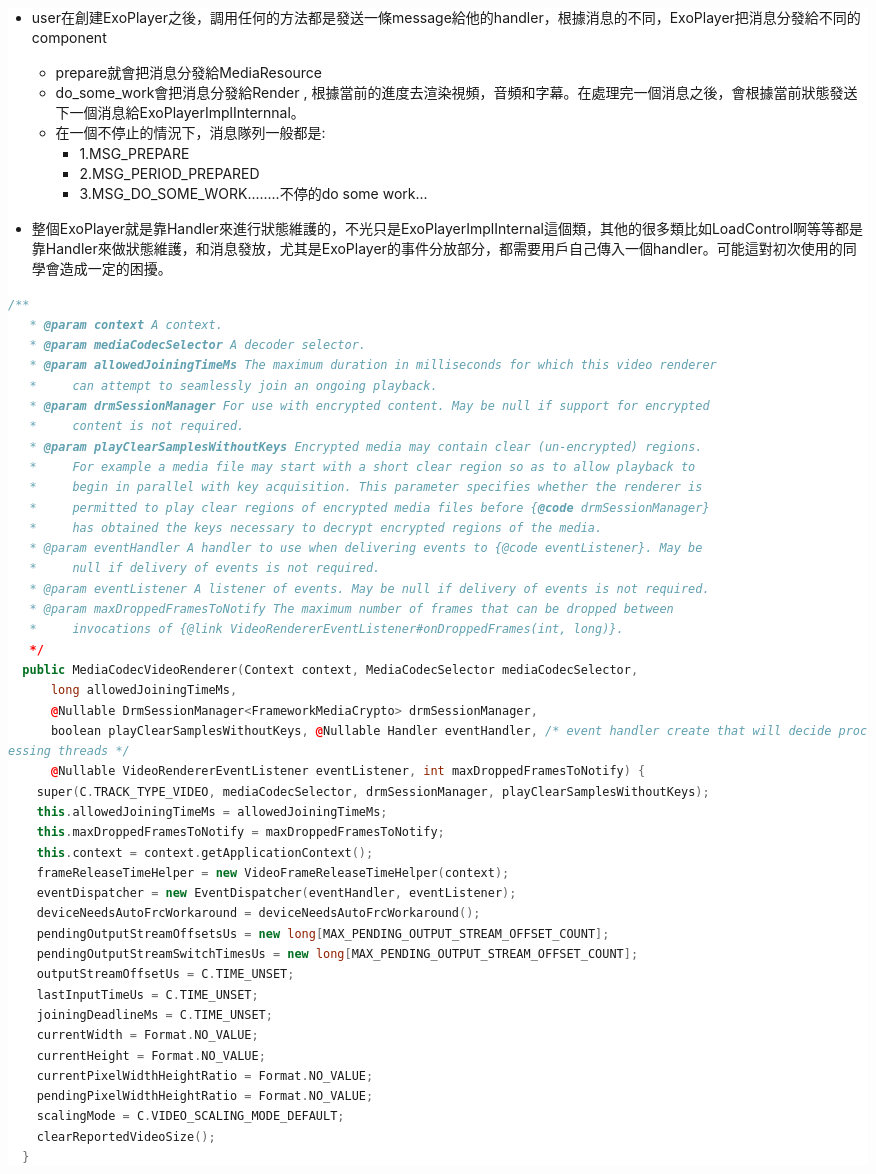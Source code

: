 ```info
```
- user在創建ExoPlayer之後，調用任何的方法都是發送一條message給他的handler，根據消息的不同，ExoPlayer把消息分發給不同的component
    - prepare就會把消息分發給MediaResource
    - do_some_work會把消息分發給Render , 根據當前的進度去渲染視頻，音頻和字幕。在處理完一個消息之後，會根據當前狀態發送下一個消息給ExoPlayerImplInternnal。
    - 在一個不停止的情況下，消息隊列一般都是:
        - 1.MSG_PREPARE
        - 2.MSG_PERIOD_PREPARED
        - 3.MSG_DO_SOME_WORK........不停的do some work...


- 整個ExoPlayer就是靠Handler來進行狀態維護的，不光只是ExoPlayerImplInternal這個類，其他的很多類比如LoadControl啊等等都是靠Handler來做狀態維護，和消息發放，尤其是ExoPlayer的事件分放部分，都需要用戶自己傳入一個handler。可能這對初次使用的同學會造成一定的困擾。

```C++
/**
   * @param context A context.
   * @param mediaCodecSelector A decoder selector.
   * @param allowedJoiningTimeMs The maximum duration in milliseconds for which this video renderer
   *     can attempt to seamlessly join an ongoing playback.
   * @param drmSessionManager For use with encrypted content. May be null if support for encrypted
   *     content is not required.
   * @param playClearSamplesWithoutKeys Encrypted media may contain clear (un-encrypted) regions.
   *     For example a media file may start with a short clear region so as to allow playback to
   *     begin in parallel with key acquisition. This parameter specifies whether the renderer is
   *     permitted to play clear regions of encrypted media files before {@code drmSessionManager}
   *     has obtained the keys necessary to decrypt encrypted regions of the media.
   * @param eventHandler A handler to use when delivering events to {@code eventListener}. May be
   *     null if delivery of events is not required.
   * @param eventListener A listener of events. May be null if delivery of events is not required.
   * @param maxDroppedFramesToNotify The maximum number of frames that can be dropped between
   *     invocations of {@link VideoRendererEventListener#onDroppedFrames(int, long)}.
   */
  public MediaCodecVideoRenderer(Context context, MediaCodecSelector mediaCodecSelector,
      long allowedJoiningTimeMs,
      @Nullable DrmSessionManager<FrameworkMediaCrypto> drmSessionManager,
      boolean playClearSamplesWithoutKeys, @Nullable Handler eventHandler, /* event handler create that will decide processing threads */
      @Nullable VideoRendererEventListener eventListener, int maxDroppedFramesToNotify) {
    super(C.TRACK_TYPE_VIDEO, mediaCodecSelector, drmSessionManager, playClearSamplesWithoutKeys);
    this.allowedJoiningTimeMs = allowedJoiningTimeMs;
    this.maxDroppedFramesToNotify = maxDroppedFramesToNotify;
    this.context = context.getApplicationContext();
    frameReleaseTimeHelper = new VideoFrameReleaseTimeHelper(context);
    eventDispatcher = new EventDispatcher(eventHandler, eventListener);
    deviceNeedsAutoFrcWorkaround = deviceNeedsAutoFrcWorkaround();
    pendingOutputStreamOffsetsUs = new long[MAX_PENDING_OUTPUT_STREAM_OFFSET_COUNT];
    pendingOutputStreamSwitchTimesUs = new long[MAX_PENDING_OUTPUT_STREAM_OFFSET_COUNT];
    outputStreamOffsetUs = C.TIME_UNSET;
    lastInputTimeUs = C.TIME_UNSET;
    joiningDeadlineMs = C.TIME_UNSET;
    currentWidth = Format.NO_VALUE;
    currentHeight = Format.NO_VALUE;
    currentPixelWidthHeightRatio = Format.NO_VALUE;
    pendingPixelWidthHeightRatio = Format.NO_VALUE;
    scalingMode = C.VIDEO_SCALING_MODE_DEFAULT;
    clearReportedVideoSize();
  }

```

